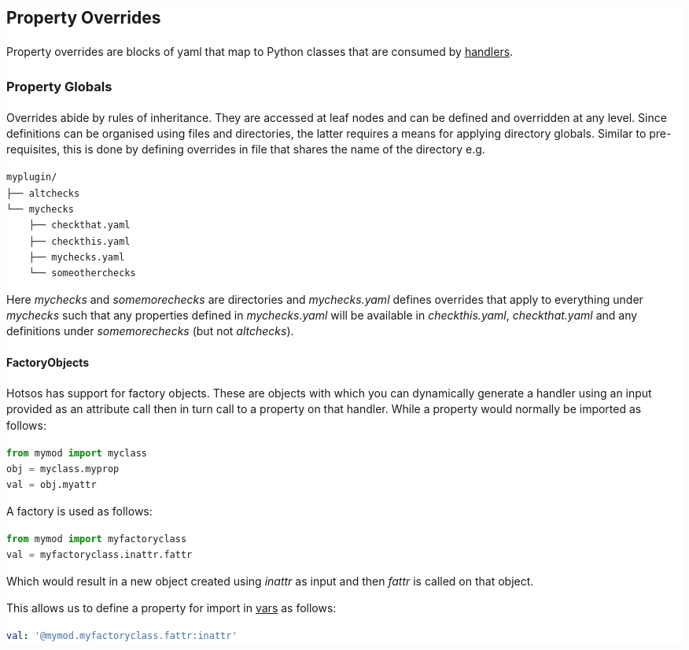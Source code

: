 ## Property Overrides

Property overrides are blocks of yaml that map to Python classes that are
consumed by [handlers](#handlers).

### Property Globals

Overrides abide by rules of inheritance. They are accessed at leaf nodes and can
be defined and overridden at any level. Since definitions can be organised using
files and directories, the latter requires a means for applying directory
globals. Similar to pre-requisites, this is done by defining overrides in file
that shares the name of the directory e.g.

```
myplugin/
├── altchecks
└── mychecks
    ├── checkthat.yaml
    ├── checkthis.yaml
    ├── mychecks.yaml
    └── someotherchecks
```

Here *mychecks* and *somemorechecks* are directories and *mychecks.yaml* defines
overrides that apply to everything under *mychecks* such that any properties
defined in *mychecks.yaml* will be available in *checkthis.yaml*,
*checkthat.yaml* and any definitions under *somemorechecks* (but not
*altchecks*).

#### FactoryObjects

Hotsos has support for factory objects. These are objects with which you can
dynamically generate a handler using an input provided as an attribute call
then in turn call to a property on that handler. While a property would
normally be imported as follows:

```python
from mymod import myclass
obj = myclass.myprop
val = obj.myattr
```

A factory is used as follows:

```python
from mymod import myfactoryclass
val = myfactoryclass.inattr.fattr
```

Which would result in a new object created using *inattr* as input and then
*fattr* is called on that object.

This allows us to define a property for import in [vars](#vars) as follows:

```yaml
val: '@mymod.myfactoryclass.fattr:inattr'
```
